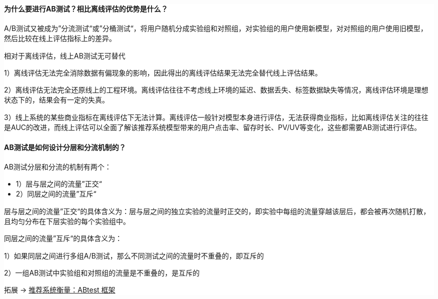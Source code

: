 #### 为什么要进行AB测试？相比离线评估的优势是什么？
A/B测试又被成为”分流测试“或”分桶测试“，将用户随机分成实验组和对照组，对实验组的用户使用新模型，对对照组的用户使用旧模型，然后比较在线上评估指标上的差异。

相对于离线评估，线上AB测试无可替代

1）离线评估无法完全消除数据有偏现象的影响，因此得出的离线评估结果无法完全替代线上评估结果。

2）离线评估无法完全还原线上的工程环境。离线评估往往不考虑线上环境的延迟、数据丢失、标签数据缺失等情况，离线评估环境是理想状态下的，结果会有一定的失真。

3）线上系统的某些商业指标在离线评估下无法计算。离线评估一般针对模型本身进行评估，无法获得商业指标，比如离线评估关注的往往是AUC的改进，而线上评估可以全面了解该推荐系统模型带来的用户点击率、留存时长、PV/UV等变化，这些都需要AB测试进行评估。

#### AB测试是如何设计分层和分流机制的？

AB测试分层和分流的机制有两个：

- 1）层与层之间的流量”正交“
- 2）同层之间的流量”互斥“

层与层之间的流量”正交“的具体含义为：层与层之间的独立实验的流量时正交的，即实验中每组的流量穿越该层后，都会被再次随机打散，且均匀分布在下层实验的每个实验组中。

同层之间的流量”互斥“的具体含义为：

1）如果同层之间进行多组A/B测试，那么不同测试之间的流量时不重叠的，即互斥的

2）一组AB测试中实验组和对照组的流量是不重叠的，是互斥的


拓展 -> [推荐系统衡量：ABtest 框架](https://www.infoq.cn/article/BuP18dsaPyAg-hflDxPf)






